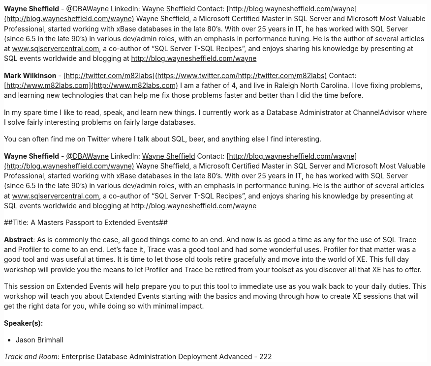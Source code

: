 **Wayne Sheffield**  - [@DBAWayne](https://www.twitter.com/@DBAWayne)
LinkedIn: [Wayne Sheffield](http://www.linkedin.com/in/WayneSheffield)
Contact: [http://blog.waynesheffield.com/wayne](http://blog.waynesheffield.com/wayne)
Wayne Sheffield, a Microsoft Certified Master in SQL Server and Microsoft Most Valuable Professional, started working with xBase databases in the late 80’s. With over 25 years in IT, he has worked with SQL Server (since 6.5 in the late 90’s) in various dev/admin roles, with an emphasis in performance tuning. He is the author of several articles at www.sqlservercentral.com, a co-author of “SQL Server T-SQL Recipes”, and enjoys sharing his knowledge by presenting at SQL events worldwide and blogging at http://blog.waynesheffield.com/wayne
 
**Mark Wilkinson**  - [http://twitter.com/m82labs](https://www.twitter.com/http://twitter.com/m82labs)
Contact: [http://www.m82labs.com](http://www.m82labs.com)
I am a father of 4, and live in Raleigh North Carolina. I love fixing problems, and learning new technologies that can help me fix those problems faster and better than I did the time before.

In my spare time I like to read, speak, and learn new things. I currently work as a Database Administrator at ChannelAdvisor where I solve fairly interesting problems on fairly large databases.

You can often find me on Twitter where I talk about SQL, beer, and anything else I find interesting.
 
**Wayne Sheffield**  - [@DBAWayne](https://www.twitter.com/@DBAWayne)
LinkedIn: [Wayne Sheffield](http://www.linkedin.com/in/WayneSheffield)
Contact: [http://blog.waynesheffield.com/wayne](http://blog.waynesheffield.com/wayne)
Wayne Sheffield, a Microsoft Certified Master in SQL Server and Microsoft Most Valuable Professional, started working with xBase databases in the late 80’s. With over 25 years in IT, he has worked with SQL Server (since 6.5 in the late 90’s) in various dev/admin roles, with an emphasis in performance tuning. He is the author of several articles at www.sqlservercentral.com, a co-author of “SQL Server T-SQL Recipes”, and enjoys sharing his knowledge by presenting at SQL events worldwide and blogging at http://blog.waynesheffield.com/wayne
 
 
 
 
##Title: A Masters Passport to Extended Events##
 
**Abstract**:
As is commonly the case, all good things come to an end.  And now is as good a time as any for the use of SQL Trace and Profiler to come to an end.  Let’s face it, Trace was a good tool and had some wonderful uses.  Profiler for that matter was a good tool and was useful at times.
It is time to let those old tools retire gracefully and move into the world of XE.  This full day workshop will provide you the means to let Profiler and Trace be retired from your toolset as you discover all that XE has to offer.

This session on Extended Events will help prepare you to put this tool to immediate use as you walk back to your daily duties.  This workshop will teach you about Extended Events starting with the basics and moving through how to create XE sessions that will get the right data for you, while doing so with minimal impact.

 
**Speaker(s):**
- Jason Brimhall
 
*Track and Room*: Enterprise Database Administration  Deployment Advanced - 222
 
 
 